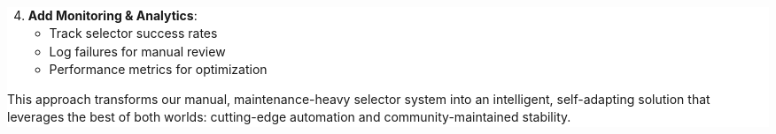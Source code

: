 4. **Add Monitoring & Analytics**:
   - Track selector success rates
   - Log failures for manual review
   - Performance metrics for optimization

This approach transforms our manual, maintenance-heavy selector system into an intelligent, self-adapting solution that leverages the best of both worlds: cutting-edge automation and community-maintained stability.
